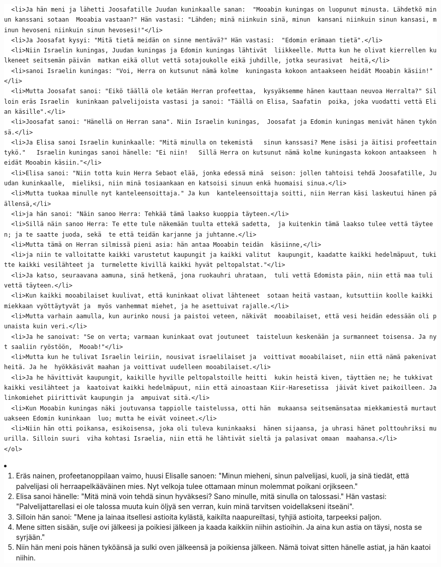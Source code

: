       <li>Ja hän meni ja lähetti Joosafatille Juudan kuninkaalle sanan:  "Mooabin kuningas on luopunut minusta. Lähdetkö minun kanssani sotaan  Mooabia vastaan?" Hän vastasi: "Lähden; minä niinkuin sinä, minun  kansani niinkuin sinun kansasi, minun hevoseni niinkuin sinun hevosesi!"</li>
      <li>Ja Joosafat kysyi: "Mitä tietä meidän on sinne mentävä?" Hän vastasi:  "Edomin erämaan tietä".</li>
      <li>Niin Israelin kuningas, Juudan kuningas ja Edomin kuningas lähtivät  liikkeelle. Mutta kun he olivat kierrellen kulkeneet seitsemän päivän  matkan eikä ollut vettä sotajoukolle eikä juhdille, jotka seurasivat  heitä,</li>
      <li>sanoi Israelin kuningas: "Voi, Herra on kutsunut nämä kolme  kuningasta kokoon antaakseen heidät Mooabin käsiin!"</li>
      <li>Mutta Joosafat sanoi: "Eikö täällä ole ketään Herran profeettaa,  kysyäksemme hänen kauttaan neuvoa Herralta?" Silloin eräs Israelin  kuninkaan palvelijoista vastasi ja sanoi: "Täällä on Elisa, Saafatin  poika, joka vuodatti vettä Elian käsille".</li>
      <li>Joosafat sanoi: "Hänellä on Herran sana". Niin Israelin kuningas,  Joosafat ja Edomin kuningas menivät hänen tykönsä.</li>
      <li>Ja Elisa sanoi Israelin kuninkaalle: "Mitä minulla on tekemistä   sinun kanssasi? Mene isäsi ja äitisi profeettain tykö."   Israelin kuningas sanoi hänelle: "Ei niin!   Sillä Herra on kutsunut nämä kolme kuningasta kokoon antaakseen  heidät Mooabin käsiin."</li>
      <li>Elisa sanoi: "Niin totta kuin Herra Sebaot elää, jonka edessä minä  seison: jollen tahtoisi tehdä Joosafatille, Juudan kuninkaalle,  mieliksi, niin minä tosiaankaan en katsoisi sinuun enkä huomaisi sinua.</li>
      <li>Mutta tuokaa minulle nyt kanteleensoittaja." Ja kun  kanteleensoittaja soitti, niin Herran käsi laskeutui hänen päällensä,</li>
      <li>ja hän sanoi: "Näin sanoo Herra: Tehkää tämä laakso kuoppia täyteen.</li>
      <li>Sillä näin sanoo Herra: Te ette tule näkemään tuulta ettekä sadetta,  ja kuitenkin tämä laakso tulee vettä täyteen; ja te saatte juoda, sekä  te että teidän karjanne ja juhtanne.</li>
      <li>Mutta tämä on Herran silmissä pieni asia: hän antaa Mooabin teidän  käsiinne,</li>
      <li>ja niin te valloitatte kaikki varustetut kaupungit ja kaikki valitut  kaupungit, kaadatte kaikki hedelmäpuut, tukitte kaikki vesilähteet ja  turmelette kivillä kaikki hyvät peltopalstat."</li>
      <li>Ja katso, seuraavana aamuna, sinä hetkenä, jona ruokauhri uhrataan,  tuli vettä Edomista päin, niin että maa tuli vettä täyteen.</li>
      <li>Kun kaikki mooabilaiset kuulivat, että kuninkaat olivat lähteneet  sotaan heitä vastaan, kutsuttiin koolle kaikki miekkaan vyöttäytyvät ja  myös vanhemmat miehet, ja he asettuivat rajalle.</li>
      <li>Mutta varhain aamulla, kun aurinko nousi ja paistoi veteen, näkivät  mooabilaiset, että vesi heidän edessään oli punaista kuin veri.</li>
      <li>Ja he sanoivat: "Se on verta; varmaan kuninkaat ovat joutuneet  taisteluun keskenään ja surmanneet toisensa. Ja nyt saaliin ryöstöön,  Mooab!"</li>
      <li>Mutta kun he tulivat Israelin leiriin, nousivat israelilaiset ja  voittivat mooabilaiset, niin että nämä pakenivat heitä. Ja he  hyökkäsivät maahan ja voittivat uudelleen mooabilaiset.</li>
      <li>Ja he hävittivät kaupungit, kaikille hyville peltopalstoille heitti  kukin heistä kiven, täyttäen ne; he tukkivat kaikki vesilähteet ja  kaatoivat kaikki hedelmäpuut, niin että ainoastaan Kiir-Haresetissa  jäivät kivet paikoilleen. Ja linkomiehet piirittivät kaupungin ja  ampuivat sitä.</li>
      <li>Kun Mooabin kuningas näki joutuvansa tappiolle taistelussa, otti hän  mukaansa seitsemänsataa miekkamiestä murtautuakseen Edomin kuninkaan  luo; mutta he eivät voineet.</li>
      <li>Niin hän otti poikansa, esikoisensa, joka oli tuleva kuninkaaksi  hänen sijaansa, ja uhrasi hänet polttouhriksi muurilla. Silloin suuri  viha kohtasi Israelia, niin että he lähtivät sieltä ja palasivat omaan  maahansa.</li>
    </ol>
  </li>
  <li>
    <ol>
      <li>Eräs nainen, profeetanoppilaan vaimo, huusi Elisalle sanoen: "Minun  mieheni, sinun palvelijasi, kuoli, ja sinä tiedät, että palvelijasi oli  herraapelkääväinen mies. Nyt velkoja tulee ottamaan minun molemmat  poikani orjikseen."</li>
      <li>Elisa sanoi hänelle: "Mitä minä voin tehdä sinun hyväksesi?  Sano  minulle, mitä sinulla on talossasi." Hän vastasi: "Palvelijattarellasi  ei ole talossa muuta kuin öljyä sen verran, kuin minä tarvitsen  voidellakseni itseäni".</li>
      <li>Silloin hän sanoi: "Mene ja lainaa itsellesi astioita kylästä,  kaikilta naapureiltasi, tyhjiä astioita, tarpeeksi paljon.</li>
      <li>Mene sitten sisään, sulje ovi jälkeesi ja poikiesi jälkeen ja kaada  kaikkiin niihin astioihin. Ja aina kun astia on täysi, nosta se  syrjään."</li>
      <li>Niin hän meni pois hänen tyköänsä ja sulki oven jälkeensä ja  poikiensa jälkeen. Nämä toivat sitten hänelle astiat, ja hän kaatoi  niihin.</li>